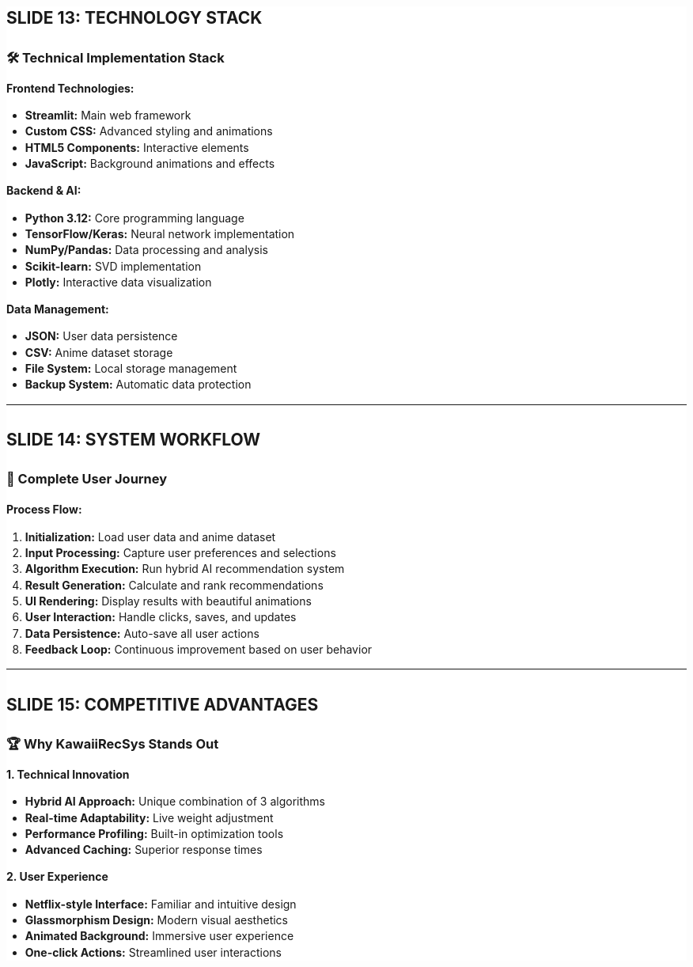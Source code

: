 
## **SLIDE 13: TECHNOLOGY STACK**
### 🛠️ Technical Implementation Stack

**Frontend Technologies:**
- **Streamlit:** Main web framework
- **Custom CSS:** Advanced styling and animations
- **HTML5 Components:** Interactive elements
- **JavaScript:** Background animations and effects

**Backend & AI:**
- **Python 3.12:** Core programming language
- **TensorFlow/Keras:** Neural network implementation
- **NumPy/Pandas:** Data processing and analysis
- **Scikit-learn:** SVD implementation
- **Plotly:** Interactive data visualization

**Data Management:**
- **JSON:** User data persistence
- **CSV:** Anime dataset storage
- **File System:** Local storage management
- **Backup System:** Automatic data protection

---

## **SLIDE 14: SYSTEM WORKFLOW**
### 🔄 Complete User Journey

**Process Flow:**
1. **Initialization:** Load user data and anime dataset
2. **Input Processing:** Capture user preferences and selections
3. **Algorithm Execution:** Run hybrid AI recommendation system
4. **Result Generation:** Calculate and rank recommendations
5. **UI Rendering:** Display results with beautiful animations
6. **User Interaction:** Handle clicks, saves, and updates
7. **Data Persistence:** Auto-save all user actions
8. **Feedback Loop:** Continuous improvement based on user behavior

---

## **SLIDE 15: COMPETITIVE ADVANTAGES**
### 🏆 Why KawaiiRecSys Stands Out

**1. Technical Innovation**
- **Hybrid AI Approach:** Unique combination of 3 algorithms
- **Real-time Adaptability:** Live weight adjustment
- **Performance Profiling:** Built-in optimization tools
- **Advanced Caching:** Superior response times

**2. User Experience**
- **Netflix-style Interface:** Familiar and intuitive design
- **Glassmorphism Design:** Modern visual aesthetics
- **Animated Background:** Immersive user experience
- **One-click Actions:** Streamlined user interactions
